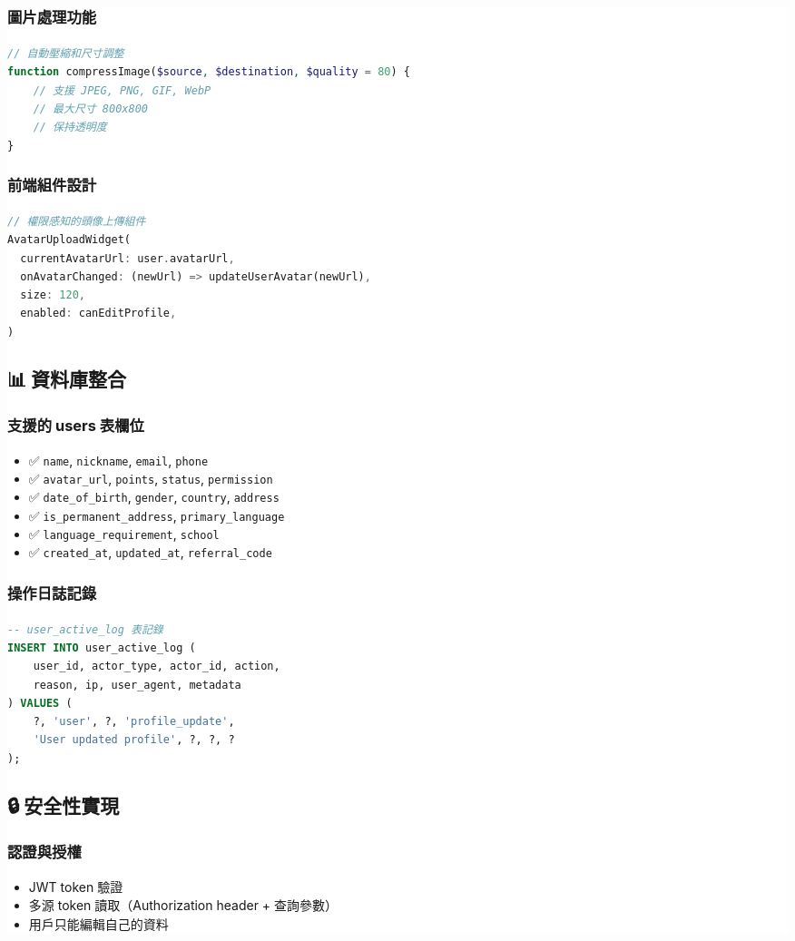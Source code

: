 ### **圖片處理功能**
```php
// 自動壓縮和尺寸調整
function compressImage($source, $destination, $quality = 80) {
    // 支援 JPEG, PNG, GIF, WebP
    // 最大尺寸 800x800
    // 保持透明度
}
```

### **前端組件設計**
```dart
// 權限感知的頭像上傳組件
AvatarUploadWidget(
  currentAvatarUrl: user.avatarUrl,
  onAvatarChanged: (newUrl) => updateUserAvatar(newUrl),
  size: 120,
  enabled: canEditProfile,
)
```

## 📊 **資料庫整合**

### **支援的 users 表欄位**
- ✅ `name`, `nickname`, `email`, `phone`
- ✅ `avatar_url`, `points`, `status`, `permission`
- ✅ `date_of_birth`, `gender`, `country`, `address`
- ✅ `is_permanent_address`, `primary_language`
- ✅ `language_requirement`, `school`
- ✅ `created_at`, `updated_at`, `referral_code`

### **操作日誌記錄**
```sql
-- user_active_log 表記錄
INSERT INTO user_active_log (
    user_id, actor_type, actor_id, action, 
    reason, ip, user_agent, metadata
) VALUES (
    ?, 'user', ?, 'profile_update',
    'User updated profile', ?, ?, ?
);
```

## 🔒 **安全性實現**

### **認證與授權**
- JWT token 驗證
- 多源 token 讀取（Authorization header + 查詢參數）
- 用戶只能編輯自己的資料
